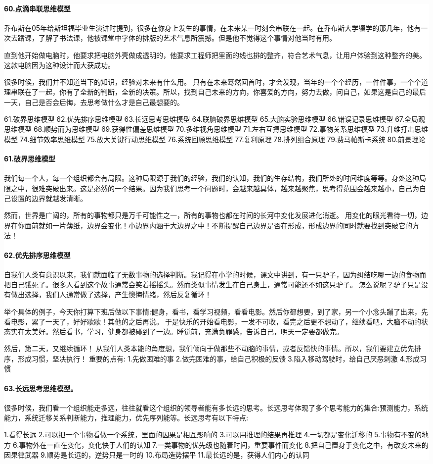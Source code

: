 #### **60.点滴串联思维模型**

乔布斯在05年给斯坦福毕业生演讲时提到，很多在你身上发生的事情，在未来某一时刻会串联在一起。在乔布斯大学辍学的那几年，他有一次去蹭课，了解了书法课，他被课堂中字体的排版的艺术气息所震撼。但是他不觉得这个事情对他当时有用。

直到他开始做电脑时，他要求把电脑外壳做成透明的，他要求工程师把里面的线也排的整齐，符合艺术气息，让用户体验到这种整齐的美。 这款电脑因为这种设计而大获成功。

很多时候，我们并不知道当下的知识，经验对未来有什么用。 只有在未来蓦然回首时，才会发现，当年的一个个经历，一件件事，一个个道理串联在了一起，你有了全新的判断，全新的决策。所以，找到自己未来的方向，你喜爱的方向，努力去做，问自己，如果这是自己的最后一天，自己是否会后悔，去思考做什么才是自己最想要的。  

61.破界思维模型 
62.优先排序思维模型 
63.长远思考思维模型 
64.联脑破界思维模型 
65.大脑实验思维模型 
66.错误记录思维模型 
67.全局观思维模型 
68.顺势而为思维模型 
69.获得性偏差思维模型 
70.多维视角思维模型 
71.左右互搏思维模型 
72.事物关系思维模型 
73.升维打击思维模型 
74.细节效率思维模型 
75.放大关键行动思维模型 
76.系统回顾思维模型 
77.复利原理 
78.排列组合原理 
79.费马帕斯卡系统 
80.前景理论

#### **61.破界思维模型**

我们每一个人，每一个组织都会有局限。这种局限源于我们的经验，我们的认知，我们的生存结构，我们所处的时间维度等等。身处这种局限之中，很难突破出来。这是必然的一个结果。因为我们思考一个问题时，会越来越具体，越来越聚焦，思考得范围会越来越小，自己为自己设置的边界就越发清晰。

然而，世界是广阔的，所有的事物都只是万千可能性之一，所有的事物也都在时间的长河中变化发展进化消逝。 用变化的眼光看待一切，边界在你面前就如一片薄纸，边界会变化！小边界内涵于大边界之中！不断提醒自己边界是否在形成，形成边界的同时就要找到突破它的方法！  

#### **62.优先排序思维模型**

自我们人类有意识以来，我们就面临了无数事物的选择判断。我记得在小学的时候，课文中讲到，有一只驴子，因为纠结吃哪一边的食物而把自己饿死了。很多人看到这个故事通常会笑着摇摇头。然而类似事情发生在自己身上，通常可能还不如这只驴子。 怎么说呢？驴子只是没有做出选择，我们人通常做了选择，产生懊悔情绪，然后反复循环！

举个具体的例子，今天你打算下班后做以下事情:健身，看书，看学习视频，看看电影。然后你都想要，到了家，另一个小念头蹦了出来，先看电影，累了一天了，好好歇歇！其他的之后再说。 于是快乐的开始看电影，一发不可收，看完之后更不想动了，继续看吧，大脑不动的状态实在太美好。然后看书，学习，健身都被碰到了一边。睡觉前，充满负罪感，告诉自己，明天一定要都做完。

然后，第二天，又继续循环！ 从我们人类本能的角度想，我们倾向于做那些不动脑的事情，或者反馈快的事情。所以，我们要建立优先排序，形成习惯，坚决执行！
重要的点有: 1.先做困难的事 2.做完困难的事，给自己积极的反馈 3.陷入移动驾驶时，给自己厌恶刺激 4.形成习惯  

#### **63.长远思考思维模型。**

很多时候，我们看一个组织能走多远，往往就看这个组织的领导者能有多长远的思考。长远思考体现了多个思考能力的集合:预测能力，系统能力，系统迁移关系判断能力，推理能力，优先序列能等。长远思考有以下特点:

1.看得长远 
2.可以把一个事物看做一个系统，里面的因果是相互影响的 
3.可以用推理的结果再推理 
4.一切都是变化迁移的 
5.事物有不变的地方 
6.事物外在一直在变化，变化快于人们的认知 
7.一类事物的优先级也随着时间，重要事件而变化 
8.把自己置身于变化之中，有改变未来的因果律武器 
9.顺势是长远的，逆势只是一时的 
10.布局造势摆平 
11.最长远的是，获得人们内心的认同  
